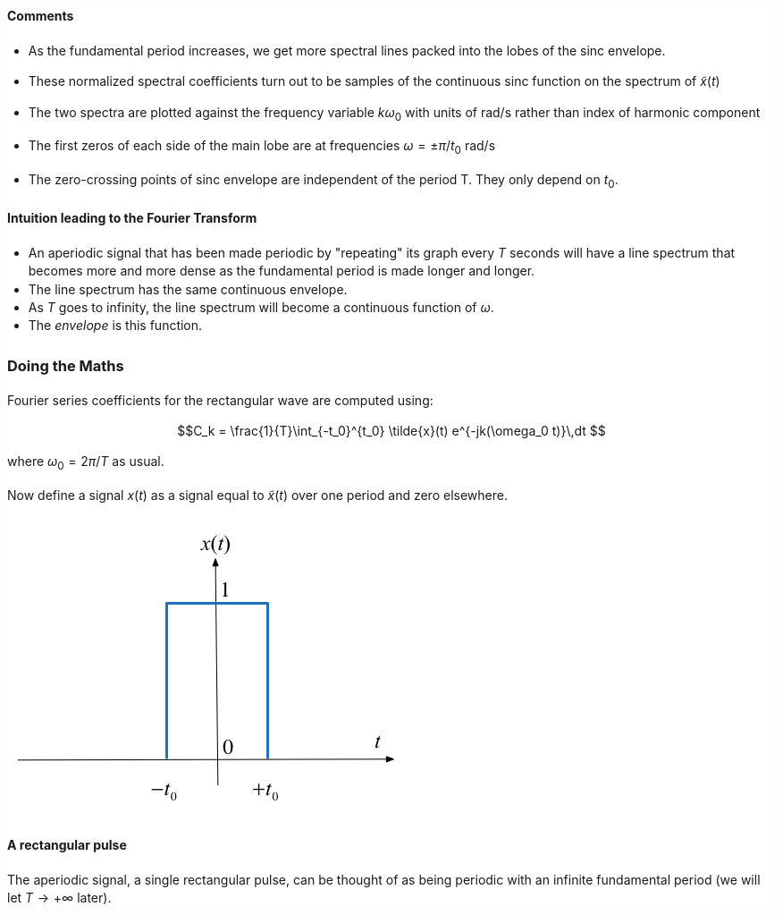 #### Comments

* As the fundamental period increases, we get more spectral lines packed into the lobes of the sinc envelope.
* These normalized spectral coefficients turn out to be samples of the continuous sinc function on the spectrum of $\tilde{x}(t)$

* The two spectra are plotted against the frequency variable $k\omega_0$ with units of rad/s rather than index of harmonic component
* The first zeros of each side of the main lobe are at frequencies $\omega = \pm \pi/t_0$ rad/s
* The zero-crossing points of sinc envelope are independent of the period T. They only depend on $t_0$.

#### Intuition leading to the Fourier Transform

* An aperiodic signal that has been made periodic by "repeating" its graph every $T$ seconds will have a line spectrum that becomes more and more dense as the fundamental period is made longer and longer.
* The line spectrum has the same continuous envelope.
* As $T$ goes to infinity, the line spectrum will become a continuous function of $\omega$.
* The *envelope* is this function.

### Doing the Maths

Fourier series coefficients for the rectangular wave are computed using:

$$C_k = \frac{1}{T}\int_{-t_0}^{t_0} \tilde{x}(t) e^{-jk(\omega_0 t)}\,dt $$

where $\omega_0 = 2\pi/T$ as usual.

Now define a signal $x(t)$ as a signal equal to $\tilde{x}(t)$ over one period and zero elsewhere.

<img src="pictures/pulse.png">

#### A rectangular pulse

The aperiodic signal, a single rectangular pulse, can be thought of as being periodic with an infinite fundamental period (we will let $T\to +\infty$ later).
